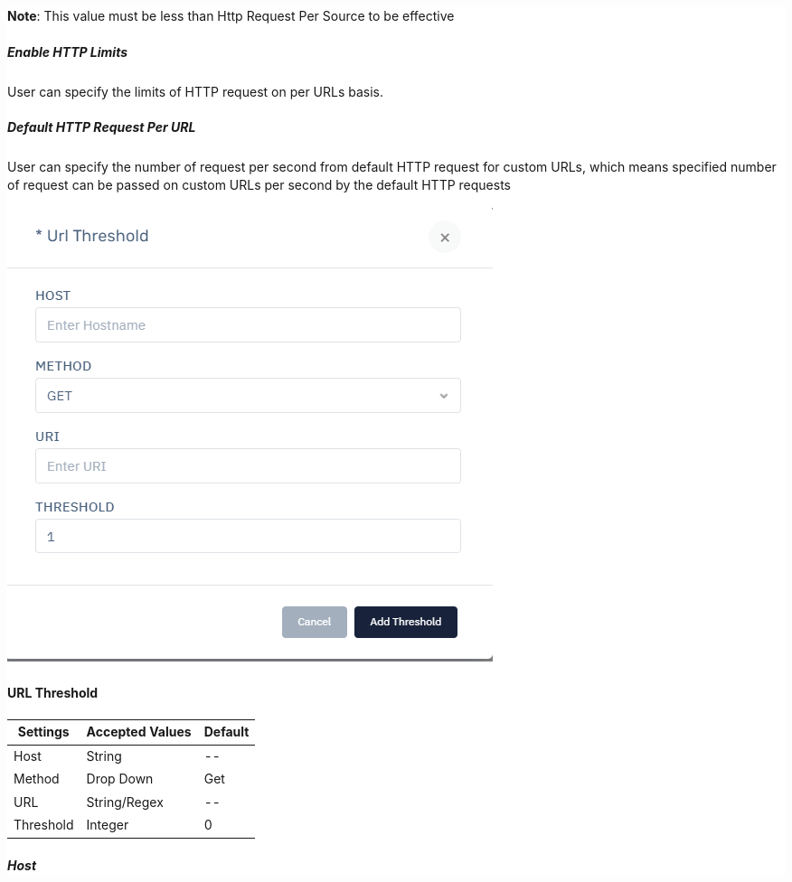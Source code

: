 **Note**: This value must be less than Http Request Per Source to be effective

##### **Enable HTTP Limits**

User can specify the limits of HTTP request on per URLs basis. 

##### **Default HTTP Request Per URL**

User can specify the number of request per second from default HTTP request for custom URLs, which means specified number of request can be passed on custom URLs per second by the default HTTP requests

![url_threshold](\img\ddos\v6\docs\ddos15.png)

#### **URL Threshold**

| Settings  | Accepted Values  | Default |
|-----------|------------------|---------|
| Host      | String           | --      |
| Method    | Drop Down        | Get     |
| URL       | String/Regex     | --      |
| Threshold | Integer          | 0       |


##### **Host**
